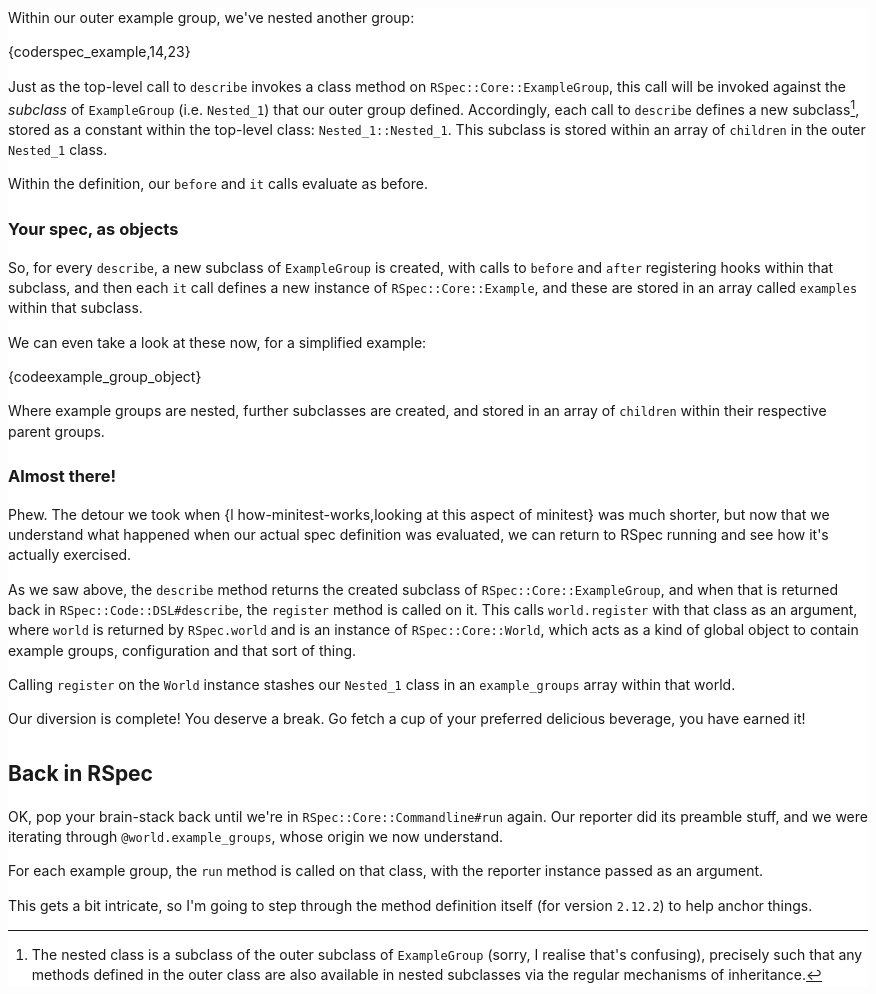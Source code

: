 Within our outer example group, we've nested another group:

{coderspec_example,14,23}

Just as the top-level call to `describe` invokes a class method on `RSpec::Core::ExampleGroup`, this call will be invoked against the *subclass* of `ExampleGroup` (i.e. `Nested_1`) that our outer group defined. Accordingly, each call to `describe` defines a new subclass[^nesting-subclass], stored as a constant within the top-level class: `Nested_1::Nested_1`. This subclass is stored within an array of `children` in the outer `Nested_1` class.

[^nesting-subclass]: The nested class is a subclass of the outer subclass of `ExampleGroup` (sorry, I realise that's confusing), precisely such that any methods defined in the outer class are also available in nested subclasses via the regular mechanisms of inheritance.

Within the definition, our `before` and `it` calls evaluate as before.


### Your spec, as objects

So, for every `describe`, a new subclass of `ExampleGroup` is created, with calls to `before` and `after` registering hooks within that subclass, and then each `it` call defines a new instance of `RSpec::Core::Example`, and these are stored in an array called `examples` within that subclass.

We can even take a look at these now, for a simplified example:

{codeexample_group_object}

Where example groups are nested, further subclasses are created, and stored in an array of `children` within their respective parent groups.


### Almost there!

Phew. The detour we took when {l how-minitest-works,looking at this aspect of minitest} was much shorter, but now that we understand what happened when our actual spec definition was evaluated, we can return to RSpec running and see how it's actually exercised.

As we saw above, the `describe` method returns the created subclass of `RSpec::Core::ExampleGroup`, and when that is returned back in `RSpec::Code::DSL#describe`, the `register` method is called on it. This calls `world.register` with that class as an argument, where `world` is returned by `RSpec.world` and is an instance of `RSpec::Core::World`, which acts as a kind of global object to contain example groups, configuration and that sort of thing.

Calling `register` on the `World` instance stashes our `Nested_1` class in an `example_groups` array within that world.

Our diversion is complete! You deserve a break. Go fetch a cup of your preferred delicious beverage, you have earned it!


Back in RSpec
-------

OK, pop your brain-stack back until we're in `RSpec::Core::Commandline#run` again. Our reporter did its preamble stuff, and we were iterating through `@world.example_groups`, whose origin we now understand.

For each example group, the `run` method is called on that class, with the reporter instance passed as an argument.

This gets a bit intricate, so I'm going to step through the method definition itself (for version `2.12.2`) to help anchor things.


[^minitest-nesting]: There's no built-in way to 'nest' test groups with MiniTest, or test-unit; the closest simulation would be to create subclasses, and explicitly ensure that `super` is called within every `setup` method.
[^other-rspec-features]: There are other RSpec features like shared examples and global before/after hooks that are definitely interesting, but I need to keep the scope of this article down...
[^rspec-expectations]: They are actually within a separate gem ([rspec-expectations][]), and it's quite possible to use [rspec-core][] with [test-unit][]'s assertions (for the curious, hunt for `config.expect_with :stdlib`).
[^hmm]: I'm not sure why some people prefer the syntax `Module::method` rather than `Module.method`; as I understand it they are exactly the same, but the former seems more confusing to me, since if you don't notice the lower-case *w* in `world` then you'd assume it was refering to a constant.
[^magic]: It's not really magic, and it's not really "metaprogramming", because it's all just programming. It just so happens that it's quite sophisticated programming.
[^test-halting]: Raising an exception might not be the only way to stop a test executing at the point it fails; it could be possible to use fibers/continuations to "pause" failing tests...
[MiniTest]: http://github.com/seattlerb/minitest
[RSpec]: http://rspec.info
[rspec-expectations]: https://github.com/rspec/rspec-expectations
[rspec-core]: https://github.com/rspec/rspec-core
[test-unit]: http://test-unit.rubyforge.org/
[encapsulation]: http://en.wikipedia.org/wiki/Encapsulation_(object-oriented_programming)
[`instance_variables`]: http://ruby-doc.org/core-1.9.3/Object.html#method-i-instance_variables
[`instance_variable_get`]: http://ruby-doc.org/core-1.9.3/Object.html#method-i-instance_variable_get
[`instance_variable_set`]: http://ruby-doc.org/core-1.9.3/Object.html#method-i-instance_variable_set
